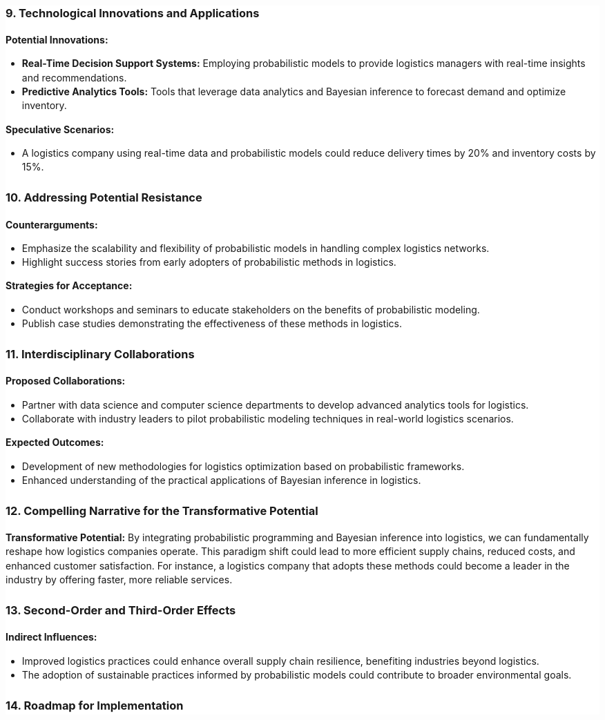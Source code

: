 ### 9. Technological Innovations and Applications

**Potential Innovations:**
- **Real-Time Decision Support Systems:** Employing probabilistic models to provide logistics managers with real-time insights and recommendations.
- **Predictive Analytics Tools:** Tools that leverage data analytics and Bayesian inference to forecast demand and optimize inventory.

**Speculative Scenarios:**
- A logistics company using real-time data and probabilistic models could reduce delivery times by 20% and inventory costs by 15%.

### 10. Addressing Potential Resistance

**Counterarguments:**
- Emphasize the scalability and flexibility of probabilistic models in handling complex logistics networks.
- Highlight success stories from early adopters of probabilistic methods in logistics.

**Strategies for Acceptance:**
- Conduct workshops and seminars to educate stakeholders on the benefits of probabilistic modeling.
- Publish case studies demonstrating the effectiveness of these methods in logistics.

### 11. Interdisciplinary Collaborations

**Proposed Collaborations:**
- Partner with data science and computer science departments to develop advanced analytics tools for logistics.
- Collaborate with industry leaders to pilot probabilistic modeling techniques in real-world logistics scenarios.

**Expected Outcomes:**
- Development of new methodologies for logistics optimization based on probabilistic frameworks.
- Enhanced understanding of the practical applications of Bayesian inference in logistics.

### 12. Compelling Narrative for the Transformative Potential

**Transformative Potential:**
By integrating probabilistic programming and Bayesian inference into logistics, we can fundamentally reshape how logistics companies operate. This paradigm shift could lead to more efficient supply chains, reduced costs, and enhanced customer satisfaction. For instance, a logistics company that adopts these methods could become a leader in the industry by offering faster, more reliable services.

### 13. Second-Order and Third-Order Effects

**Indirect Influences:**
- Improved logistics practices could enhance overall supply chain resilience, benefiting industries beyond logistics.
- The adoption of sustainable practices informed by probabilistic models could contribute to broader environmental goals.

### 14. Roadmap for Implementation
